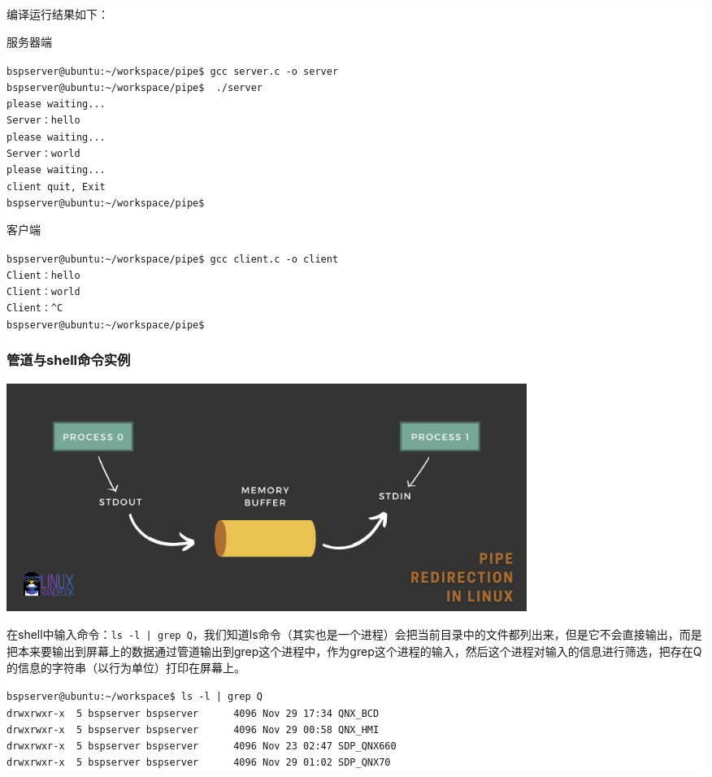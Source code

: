 编译运行结果如下：

服务器端

```shell
bspserver@ubuntu:~/workspace/pipe$ gcc server.c -o server
bspserver@ubuntu:~/workspace/pipe$  ./server
please waiting...
Server：hello
please waiting...
Server：world
please waiting...
client quit, Exit
bspserver@ubuntu:~/workspace/pipe$ 
```

客户端

```shell
bspserver@ubuntu:~/workspace/pipe$ gcc client.c -o client
Client：hello
Client：world
Client：^C
bspserver@ubuntu:~/workspace/pipe$ 
```

### **管道与shell命令实例**

<img src="./pic/pipe-redirection.png" alt="pipe-redirection" style="zoom:80%;" />

在shell中输入命令：`ls -l | grep Q`，我们知道ls命令（其实也是一个进程）会把当前目录中的文件都列出来，但是它不会直接输出，而是把本来要输出到屏幕上的数据通过管道输出到grep这个进程中，作为grep这个进程的输入，然后这个进程对输入的信息进行筛选，把存在Q的信息的字符串（以行为单位）打印在屏幕上。

```shell
bspserver@ubuntu:~/workspace$ ls -l | grep Q
drwxrwxr-x  5 bspserver bspserver      4096 Nov 29 17:34 QNX_BCD
drwxrwxr-x  5 bspserver bspserver      4096 Nov 29 00:58 QNX_HMI
drwxrwxr-x  5 bspserver bspserver      4096 Nov 23 02:47 SDP_QNX660
drwxrwxr-x  5 bspserver bspserver      4096 Nov 29 01:02 SDP_QNX70
```
